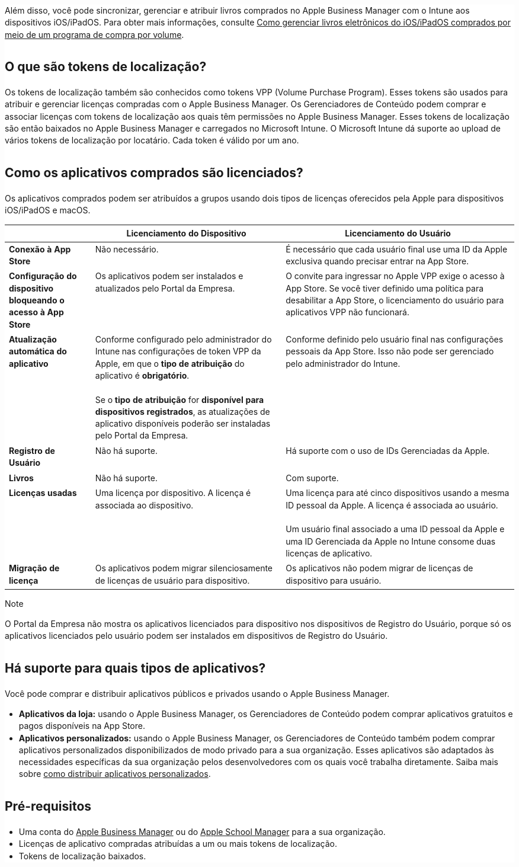 Além disso, você pode sincronizar, gerenciar e atribuir livros comprados no Apple Business Manager com o Intune aos dispositivos iOS/iPadOS. Para obter mais informações, consulte [Como gerenciar livros eletrônicos do iOS/iPadOS comprados por meio de um programa de compra por volume](vpp-ebooks-ios.md).

## <a name="what-are-location-tokens"></a>O que são tokens de localização?
Os tokens de localização também são conhecidos como tokens VPP (Volume Purchase Program). Esses tokens são usados para atribuir e gerenciar licenças compradas com o Apple Business Manager. Os Gerenciadores de Conteúdo podem comprar e associar licenças com tokens de localização aos quais têm permissões no Apple Business Manager. Esses tokens de localização são então baixados no Apple Business Manager e carregados no Microsoft Intune. O Microsoft Intune dá suporte ao upload de vários tokens de localização por locatário. Cada token é válido por um ano.

## <a name="how-are-purchased-apps-licensed"></a>Como os aplicativos comprados são licenciados?
Os aplicativos comprados podem ser atribuídos a grupos usando dois tipos de licenças oferecidos pela Apple para dispositivos iOS/iPadOS e macOS.

|   | Licenciamento do Dispositivo | Licenciamento do Usuário |
|-----|------------------|----------------|
| **Conexão à App Store** | Não necessário. | É necessário que cada usuário final use uma ID da Apple exclusiva quando precisar entrar na App Store. |
| **Configuração do dispositivo bloqueando o acesso à App Store** | Os aplicativos podem ser instalados e atualizados pelo Portal da Empresa. | O convite para ingressar no Apple VPP exige o acesso à App Store. Se você tiver definido uma política para desabilitar a App Store, o licenciamento do usuário para aplicativos VPP não funcionará. |
| **Atualização automática do aplicativo** | Conforme configurado pelo administrador do Intune nas configurações de token VPP da Apple, em que o **tipo de atribuição** do aplicativo é **obrigatório**. <br> <br> Se o **tipo de atribuição** for **disponível para dispositivos registrados**, as atualizações de aplicativo disponíveis poderão ser instaladas pelo Portal da Empresa. | Conforme definido pelo usuário final nas configurações pessoais da App Store. Isso não pode ser gerenciado pelo administrador do Intune. |
| **Registro de Usuário** | Não há suporte. | Há suporte com o uso de IDs Gerenciadas da Apple. |
| **Livros** | Não há suporte. | Com suporte. |
| **Licenças usadas** | Uma licença por dispositivo. A licença é associada ao dispositivo. | Uma licença para até cinco dispositivos usando a mesma ID pessoal da Apple. A licença é associada ao usuário. <br> <br> Um usuário final associado a uma ID pessoal da Apple e uma ID Gerenciada da Apple no Intune consome duas licenças de aplicativo.|
| **Migração de licença** | Os aplicativos podem migrar silenciosamente de licenças de usuário para dispositivo. | Os aplicativos não podem migrar de licenças de dispositivo para usuário. |

> [!NOTE]  
> O Portal da Empresa não mostra os aplicativos licenciados para dispositivo nos dispositivos de Registro do Usuário, porque só os aplicativos licenciados pelo usuário podem ser instalados em dispositivos de Registro do Usuário.

## <a name="what-app-types-are-supported"></a>Há suporte para quais tipos de aplicativos?
Você pode comprar e distribuir aplicativos públicos e privados usando o Apple Business Manager.
- **Aplicativos da loja:** usando o Apple Business Manager, os Gerenciadores de Conteúdo podem comprar aplicativos gratuitos e pagos disponíveis na App Store.
- **Aplicativos personalizados:** usando o Apple Business Manager, os Gerenciadores de Conteúdo também podem comprar aplicativos personalizados disponibilizados de modo privado para a sua organização. Esses aplicativos são adaptados às necessidades específicas da sua organização pelos desenvolvedores com os quais você trabalha diretamente. Saiba mais sobre [como distribuir aplicativos personalizados](https://developer.apple.com/business/custom-apps/).

## <a name="prerequisites"></a>Pré-requisitos
- Uma conta do [Apple Business Manager](https://business.apple.com/) ou do [Apple School Manager](https://school.apple.com/) para a sua organização. 
- Licenças de aplicativo compradas atribuídas a um ou mais tokens de localização. 
- Tokens de localização baixados. 
